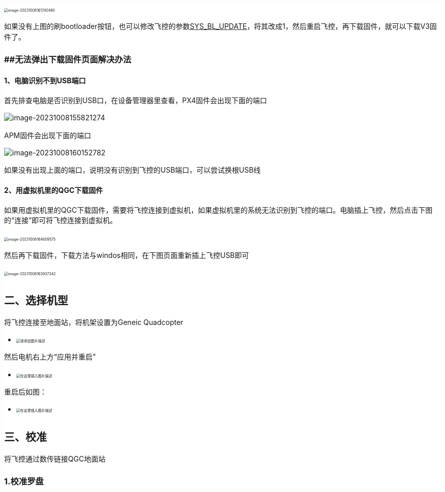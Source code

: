 <img src="https://xujunpic.oss-cn-nanjing.aliyuncs.com/image-20231008161740480.png" alt="image-20231008161740480" style="zoom:50%;" />

如果没有上图的刷bootloader按钮，也可以修改飞控的参数[SYS_BL_UPDATE](https://docs.px4.io/main/en/advanced_config/parameter_reference.html#SYS_BL_UPDATE)，将其改成1，然后重启飞控，再下载固件，就可以下载V3固件了。



### ##无法弹出下载固件页面解决办法

#### 1、电脑识别不到USB端口

首先排查电脑是否识别到USB口，在设备管理器里查看，PX4固件会出现下面的端口

![image-20231008155821274](https://xujunpic.oss-cn-nanjing.aliyuncs.com/image-20231008155821274.png)

APM固件会出现下面的端口

![image-20231008160152782](https://xujunpic.oss-cn-nanjing.aliyuncs.com/image-20231008160152782.png)



如果没有出现上面的端口，说明没有识别到飞控的USB端口，可以尝试换根USB线

#### 2、用虚拟机里的QGC下载固件

如果用虚拟机里的QGC下载固件，需要将飞控连接到虚拟机，如果虚拟机里的系统无法识别到飞控的端口。电脑插上飞控，然后点击下图的“连接”即可将飞控连接到虚拟机。

<img src="https://xujunpic.oss-cn-nanjing.aliyuncs.com/image-20231008164609575.png" alt="image-20231008164609575" style="zoom:50%;" />

然后再下载固件，下载方法与windos相同，在下图页面重新插上飞控USB即可

<img src="https://xujunpic.oss-cn-nanjing.aliyuncs.com/image-20231008163937342.png" alt="image-20231008163937342" style="zoom:50%;" />



## 二、选择机型
将飞控连接至地面站，将机架设置为Geneic Quadcopter

- <img src="https://xujunpic.oss-cn-nanjing.aliyuncs.com/eae00b317929422eb6411c0ff8f7daa0.png" alt="请添加图片描述" style="zoom: 50%;" />

然后电机右上方“应用并重启”

- <img src="https://xujunpic.oss-cn-nanjing.aliyuncs.com/c3576bae5a8f41848c770acfbc49767b.png" alt="在这里插入图片描述" style="zoom:50%;" />

重启后如图：

- <img src="https://xujunpic.oss-cn-nanjing.aliyuncs.com/d905e6d750ca417d8638368be95dc018.png" alt="在这里插入图片描述" style="zoom:50%;" />




## 三、校准
将飞控通过数传链接QGC地面站

### 1.校准罗盘
